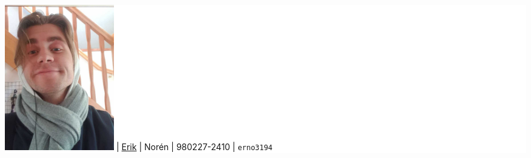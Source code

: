 <img src="images/erik_1024.jpg" width="180"/> | [Erik](#erik-norén) | Norén | 980227-2410 | `erno3194`
